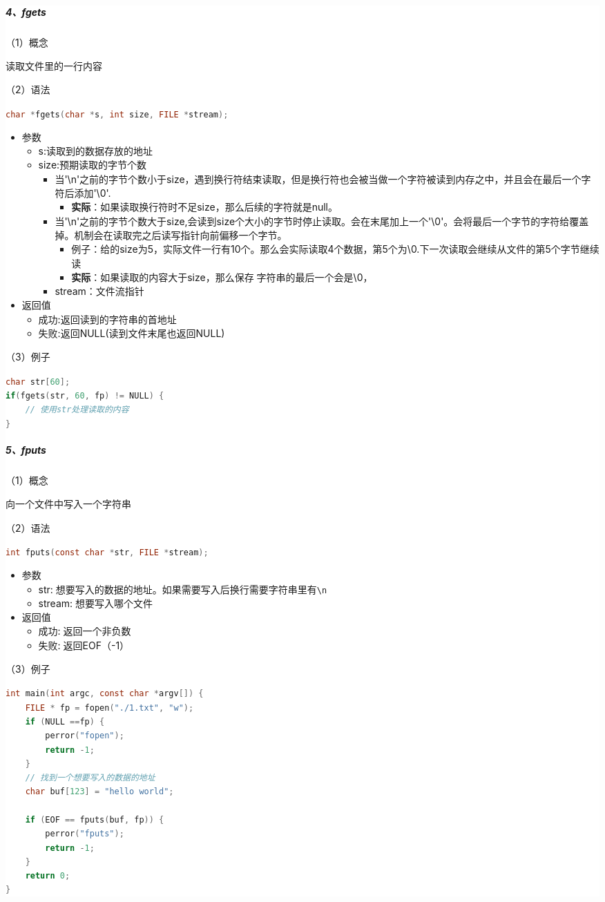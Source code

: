 ##### 4、fgets

（1）概念

读取文件里的一行内容

（2）语法

```c
char *fgets(char *s, int size, FILE *stream);
```

- 参数
  - s:读取到的数据存放的地址
  - size:预期读取的字节个数
    - 当'\n'之前的字节个数小于size，遇到换行符结束读取，但是换行符也会被当做一个字符被读到内存之中，并且会在最后一个字符后添加'\0'.
      - **实际**：如果读取换行符时不足size，那么后续的字符就是null。
    - 当'\n'之前的字节个数大于size,会读到size个大小的字节时停止读取。会在末尾加上一个'\0'。会将最后一个字节的字符给覆盖掉。机制会在读取完之后读写指针向前偏移一个字节。
      - 例子：给的size为5，实际文件一行有10个。那么会实际读取4个数据，第5个为\0.下一次读取会继续从文件的第5个字节继续读
      - **实际**：如果读取的内容大于size，那么保存	字符串的最后一个会是\0，
    - stream：文件流指针 
- 返回值
  - 成功:返回读到的字符串的首地址     	
  - 失败:返回NULL(读到文件末尾也返回NULL)  

（3）例子

```c
char str[60];
if(fgets(str, 60, fp) != NULL) {
    // 使用str处理读取的内容
}
```

##### 5、fputs

（1）概念

向一个文件中写入一个字符串

（2）语法

```c
int fputs(const char *str, FILE *stream);
```

- 参数
  - str: 想要写入的数据的地址。如果需要写入后换行需要字符串里有`\n`
  - stream: 想要写入哪个文件
- 返回值
  - 成功: 返回一个非负数
  - 失败: 返回EOF（-1）

（3）例子

```c
int main(int argc, const char *argv[]) {
    FILE * fp = fopen("./1.txt", "w");
    if (NULL ==fp) {
        perror("fopen");
        return -1;
    }
    // 找到一个想要写入的数据的地址
    char buf[123] = "hello world";

    if (EOF == fputs(buf, fp)) {
        perror("fputs");
        return -1;
    }
    return 0;
}
```